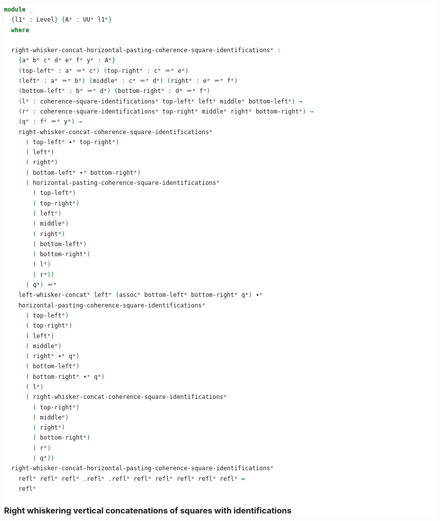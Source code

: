 ```agda
module _
  {l1ᵉ : Level} {Aᵉ : UUᵉ l1ᵉ}
  where

  right-whisker-concat-horizontal-pasting-coherence-square-identificationsᵉ :
    {aᵉ bᵉ cᵉ dᵉ eᵉ fᵉ yᵉ : Aᵉ}
    (top-leftᵉ : aᵉ ＝ᵉ cᵉ) (top-rightᵉ : cᵉ ＝ᵉ eᵉ)
    (leftᵉ : aᵉ ＝ᵉ bᵉ) (middleᵉ : cᵉ ＝ᵉ dᵉ) (rightᵉ : eᵉ ＝ᵉ fᵉ)
    (bottom-leftᵉ : bᵉ ＝ᵉ dᵉ) (bottom-rightᵉ : dᵉ ＝ᵉ fᵉ)
    (lᵉ : coherence-square-identificationsᵉ top-leftᵉ leftᵉ middleᵉ bottom-leftᵉ) →
    (rᵉ : coherence-square-identificationsᵉ top-rightᵉ middleᵉ rightᵉ bottom-rightᵉ) →
    (qᵉ : fᵉ ＝ᵉ yᵉ) →
    right-whisker-concat-coherence-square-identificationsᵉ
      ( top-leftᵉ ∙ᵉ top-rightᵉ)
      ( leftᵉ)
      ( rightᵉ)
      ( bottom-leftᵉ ∙ᵉ bottom-rightᵉ)
      ( horizontal-pasting-coherence-square-identificationsᵉ
        ( top-leftᵉ)
        ( top-rightᵉ)
        ( leftᵉ)
        ( middleᵉ)
        ( rightᵉ)
        ( bottom-leftᵉ)
        ( bottom-rightᵉ)
        ( lᵉ)
        ( rᵉ))
      ( qᵉ) ＝ᵉ
    left-whisker-concatᵉ leftᵉ (assocᵉ bottom-leftᵉ bottom-rightᵉ qᵉ) ∙ᵉ
    horizontal-pasting-coherence-square-identificationsᵉ
      ( top-leftᵉ)
      ( top-rightᵉ)
      ( leftᵉ)
      ( middleᵉ)
      ( rightᵉ ∙ᵉ qᵉ)
      ( bottom-leftᵉ)
      ( bottom-rightᵉ ∙ᵉ qᵉ)
      ( lᵉ)
      ( right-whisker-concat-coherence-square-identificationsᵉ
        ( top-rightᵉ)
        ( middleᵉ)
        ( rightᵉ)
        ( bottom-rightᵉ)
        ( rᵉ)
        ( qᵉ))
  right-whisker-concat-horizontal-pasting-coherence-square-identificationsᵉ
    reflᵉ reflᵉ reflᵉ .reflᵉ .reflᵉ reflᵉ reflᵉ reflᵉ reflᵉ reflᵉ =
    reflᵉ
```

### Right whiskering vertical concatenations of squares with identifications
